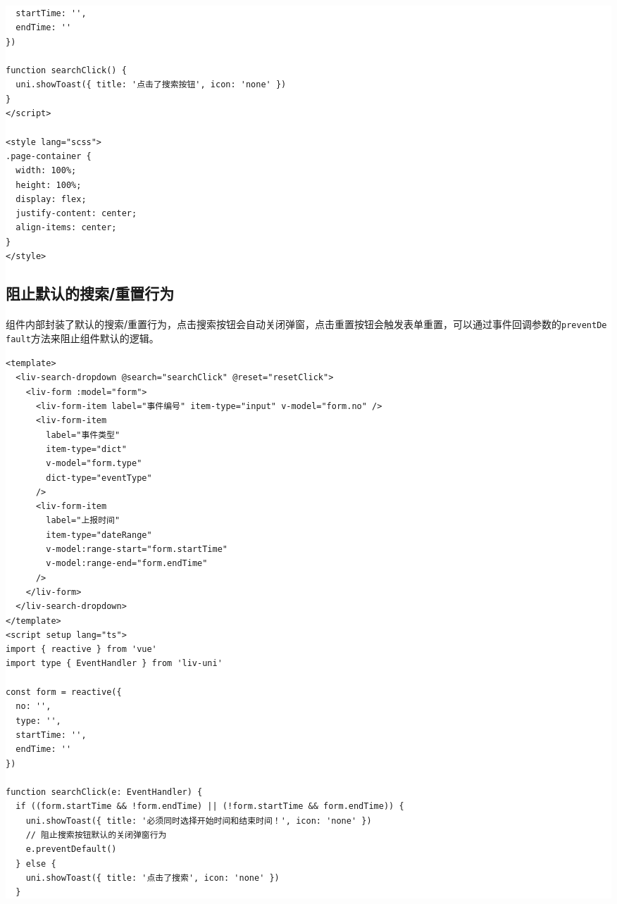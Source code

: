 ```vue
  startTime: '',
  endTime: ''
})

function searchClick() {
  uni.showToast({ title: '点击了搜索按钮', icon: 'none' })
}
</script>

<style lang="scss">
.page-container {
  width: 100%;
  height: 100%;
  display: flex;
  justify-content: center;
  align-items: center;
}
</style>
```

## 阻止默认的搜索/重置行为

组件内部封装了默认的搜索/重置行为，点击搜索按钮会自动关闭弹窗，点击重置按钮会触发表单重置，可以通过事件回调参数的`preventDefault`方法来阻止组件默认的逻辑。

```vue
<template>
  <liv-search-dropdown @search="searchClick" @reset="resetClick">
    <liv-form :model="form">
      <liv-form-item label="事件编号" item-type="input" v-model="form.no" />
      <liv-form-item
        label="事件类型"
        item-type="dict"
        v-model="form.type"
        dict-type="eventType"
      />
      <liv-form-item
        label="上报时间"
        item-type="dateRange"
        v-model:range-start="form.startTime"
        v-model:range-end="form.endTime"
      />
    </liv-form>
  </liv-search-dropdown>
</template>
<script setup lang="ts">
import { reactive } from 'vue'
import type { EventHandler } from 'liv-uni'

const form = reactive({
  no: '',
  type: '',
  startTime: '',
  endTime: ''
})

function searchClick(e: EventHandler) {
  if ((form.startTime && !form.endTime) || (!form.startTime && form.endTime)) {
    uni.showToast({ title: '必须同时选择开始时间和结束时间！', icon: 'none' })
    // 阻止搜索按钮默认的关闭弹窗行为
    e.preventDefault()
  } else {
    uni.showToast({ title: '点击了搜索', icon: 'none' })
  }
```